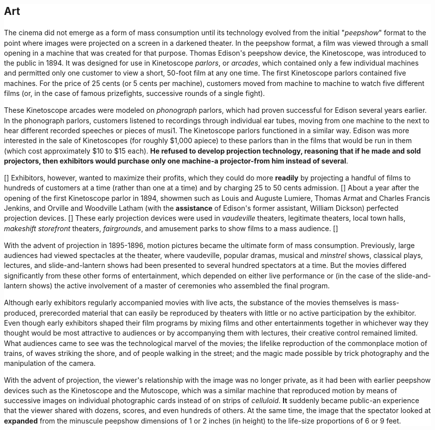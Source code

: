## Art

The cinema did not emerge as a form of mass consumption until its technology evolved from the initial "*peepshow*" format to the point where images were projected on a screen in a darkened theater. In the peepshow format, a film was viewed through a small opening in a machine that was created for that purpose. Thomas Edison's peepshow device, the Kinetoscope, was introduced to the public in 1894. It was designed for use in Kinetoscope *parlors*, or *arcades*, which contained only a few individual machines and permitted only one customer to view a short, 50-foot film at any one time. The first Kinetoscope parlors contained five machines. For the price of 25 cents (or 5 cents per machine), customers moved from machine to machine to watch five different films (or, in the case of famous prizefights, successive rounds of a single fight).

These Kinetoscope arcades were modeled on *phonograph* parlors, which had proven successful for Edison several years earlier. In the phonograph parlors, customers listened to recordings through individual ear tubes, moving from one machine to the next to hear different recorded speeches or pieces of musi1. The Kinetoscope parlors functioned in a similar way. Edison was more interested in the sale of Kinetoscopes (for roughly $1,000 apiece) to these parlors than in the films that would be run in them (which cost approximately $10 to $15 each). **He refused to develop projection technology, reasoning that if he made and sold projectors, then exhibitors would purchase only one machine-a projector-from him instead of several**. 

[] Exhibitors, however, wanted to maximize their profits, which they could do more **readily** by projecting a handful of films to hundreds of customers at a time (rather than one at a time) and by charging 25 to 50 cents admission. [] About a year after the opening of the first Kinetoscope parlor in 1894, showmen such as Louis and Auguste Lumiere, Thomas Armat and Charles Francis Jenkins, and Orville and Woodville Latham (with the **assistance** of Edison's former assistant, William Dickson) perfected projection devices. [] These early projection devices were used in *vaudeville* theaters, legitimate theaters, local town halls, *makeshift* *storefront* theaters, *fairgrounds*, and amusement parks to show films to a mass audience. []

With the advent of projection in 1895-1896, motion pictures became the ultimate form of mass consumption. Previously, large audiences had viewed spectacles at the theater, where vaudeville, popular dramas, musical and *minstrel* shows, classical plays, lectures, and slide-and-lantern shows had been presented to several hundred spectators at a time. But the movies differed significantly from these other forms of entertainment, which depended on either live performance or (in the case of the slide-and-lantern shows) the active involvement of a master of ceremonies who assembled the final program.

Although early exhibitors regularly accompanied movies with live acts, the substance of the movies themselves is mass-produced, prerecorded material that can easily be reproduced by theaters with little or no active participation by the exhibitor. Even though early exhibitors shaped their film programs by mixing films and other entertainments together in whichever way they thought would be most attractive to audiences or by accompanying them with lectures, their creative control remained limited. What audiences came to see was the technological marvel of the movies; the lifelike reproduction of the commonplace motion of trains, of waves striking the shore, and of people walking in the street; and the magic made possible by trick photography and the manipulation of the camera.

With the advent of projection, the viewer's relationship with the image was no longer private, as it had been with earlier peepshow devices such as the Kinetoscope and the Mutoscope, which was a similar machine that reproduced motion by means of successive images on individual photographic cards instead of on strips of *celluloid*. **It** suddenly became public-an experience that the viewer shared with dozens, scores, and even hundreds of others. At the same time, the image that the spectator looked at **expanded** from the minuscule peepshow dimensions of 1 or 2 inches (in height) to the life-size proportions of 6 or 9 feet.
